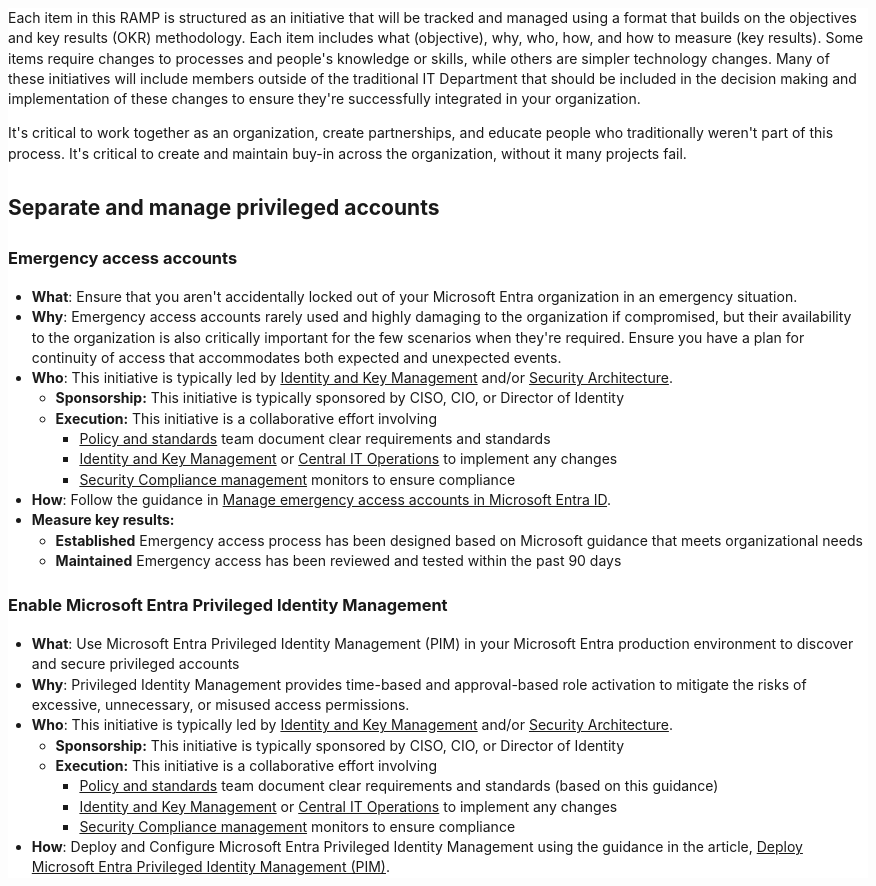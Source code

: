 Each item in this RAMP is structured as an initiative that will be tracked and managed using a format that builds on the objectives and key results (OKR) methodology. Each item includes what (objective), why, who, how, and how to measure (key results). Some items require changes to processes and people's knowledge or skills, while others are simpler technology changes. Many of these initiatives will include members outside of the traditional IT Department that should be included in the decision making and implementation of these changes to ensure they're successfully integrated in your organization. 

It's critical to work together as an organization, create partnerships, and educate people who traditionally weren't part of this process. It's critical to create and maintain buy-in across the organization, without it many projects fail.

## Separate and manage privileged accounts

### Emergency access accounts

- **What**: Ensure that you aren't accidentally locked out of your Microsoft Entra organization in an emergency situation. 
- **Why**: Emergency access accounts rarely used and highly damaging to the organization if compromised, but their availability to the organization is also critically important for the few scenarios when they're required. Ensure you have a plan for continuity of access that accommodates both expected and unexpected events. 
- **Who**: This initiative is typically led by [Identity and Key Management](/azure/cloud-adoption-framework/organize/cloud-security-identity-keys) and/or [Security Architecture](/azure/cloud-adoption-framework/organize/cloud-security-architecture).
   - **Sponsorship:** This initiative is typically sponsored by CISO, CIO, or Director of Identity
   - **Execution:** This initiative is a collaborative effort involving
     - [Policy and standards](/azure/cloud-adoption-framework/organize/cloud-security-policy-standards) team document clear requirements and standards
     - [Identity and Key Management](/azure/cloud-adoption-framework/organize/cloud-security-identity-keys) or [Central IT Operations](/azure/cloud-adoption-framework/organize/central-it) to implement any changes
     - [Security Compliance management](/azure/cloud-adoption-framework/organize/cloud-security-compliance-management) monitors to ensure compliance
- **How**: Follow the guidance in [Manage emergency access accounts in Microsoft Entra ID](/azure/active-directory/roles/security-emergency-access).
- **Measure key results:**
   - **Established** Emergency access process has been designed based on Microsoft guidance that meets organizational needs
   - **Maintained** Emergency access has been reviewed and tested within the past 90 days

<a name='enable-azure-ad-privileged-identity-management'></a>

### Enable Microsoft Entra Privileged Identity Management

- **What**: Use Microsoft Entra Privileged Identity Management (PIM) in your Microsoft Entra production environment to discover and secure privileged accounts
- **Why**: Privileged Identity Management provides time-based and approval-based role activation to mitigate the risks of excessive, unnecessary, or misused access permissions.
- **Who**: This initiative is typically led by [Identity and Key Management](/azure/cloud-adoption-framework/organize/cloud-security-identity-keys) and/or [Security Architecture](/azure/cloud-adoption-framework/organize/cloud-security-architecture).
   - **Sponsorship:** This initiative is typically sponsored by CISO, CIO, or Director of Identity
   - **Execution:** This initiative is a collaborative effort involving
     - [Policy and standards](/azure/cloud-adoption-framework/organize/cloud-security-policy-standards) team document clear requirements and standards (based on this guidance)
     - [Identity and Key Management](/azure/cloud-adoption-framework/organize/cloud-security-identity-keys) or [Central IT Operations](/azure/cloud-adoption-framework/organize/central-it) to implement any changes
     - [Security Compliance management](/azure/cloud-adoption-framework/organize/cloud-security-compliance-management) monitors to ensure compliance
- **How**: Deploy and Configure Microsoft Entra Privileged Identity Management using the guidance in the article, [Deploy Microsoft Entra Privileged Identity Management (PIM)](/azure/active-directory/privileged-identity-management/pim-deployment-plan).